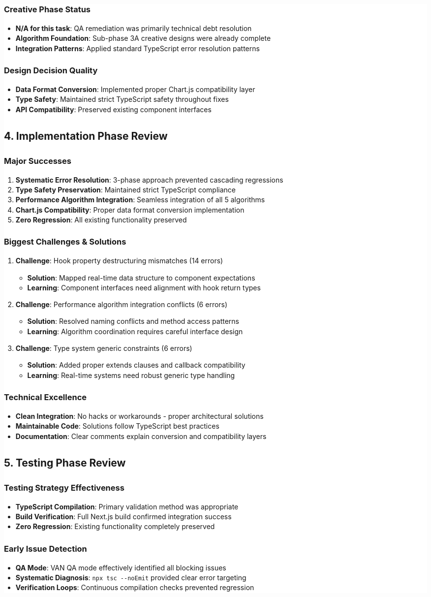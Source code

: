 ### Creative Phase Status
- **N/A for this task**: QA remediation was primarily technical debt resolution
- **Algorithm Foundation**: Sub-phase 3A creative designs were already complete
- **Integration Patterns**: Applied standard TypeScript error resolution patterns

### Design Decision Quality
- **Data Format Conversion**: Implemented proper Chart.js compatibility layer
- **Type Safety**: Maintained strict TypeScript safety throughout fixes
- **API Compatibility**: Preserved existing component interfaces

## 4. Implementation Phase Review

### Major Successes
1. **Systematic Error Resolution**: 3-phase approach prevented cascading regressions
2. **Type Safety Preservation**: Maintained strict TypeScript compliance
3. **Performance Algorithm Integration**: Seamless integration of all 5 algorithms
4. **Chart.js Compatibility**: Proper data format conversion implementation
5. **Zero Regression**: All existing functionality preserved

### Biggest Challenges & Solutions
1. **Challenge**: Hook property destructuring mismatches (14 errors)
   - **Solution**: Mapped real-time data structure to component expectations
   - **Learning**: Component interfaces need alignment with hook return types

2. **Challenge**: Performance algorithm integration conflicts (6 errors)
   - **Solution**: Resolved naming conflicts and method access patterns
   - **Learning**: Algorithm coordination requires careful interface design

3. **Challenge**: Type system generic constraints (6 errors)
   - **Solution**: Added proper extends clauses and callback compatibility
   - **Learning**: Real-time systems need robust generic type handling

### Technical Excellence
- **Clean Integration**: No hacks or workarounds - proper architectural solutions
- **Maintainable Code**: Solutions follow TypeScript best practices
- **Documentation**: Clear comments explain conversion and compatibility layers

## 5. Testing Phase Review

### Testing Strategy Effectiveness
- **TypeScript Compilation**: Primary validation method was appropriate
- **Build Verification**: Full Next.js build confirmed integration success
- **Zero Regression**: Existing functionality completely preserved

### Early Issue Detection
- **QA Mode**: VAN QA mode effectively identified all blocking issues
- **Systematic Diagnosis**: `npx tsc --noEmit` provided clear error targeting
- **Verification Loops**: Continuous compilation checks prevented regression
